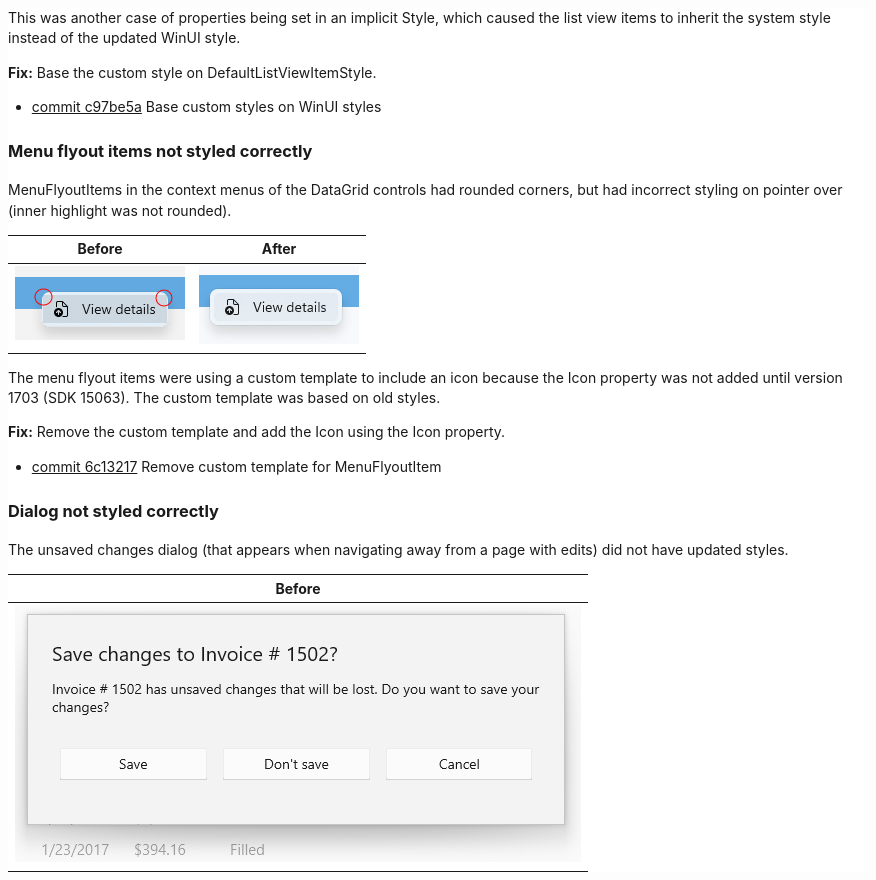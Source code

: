 This was another case of properties being set in an implicit Style, which caused the list view items to inherit the system style instead of the updated WinUI style.

**Fix:** Base the custom style on DefaultListViewItemStyle.

- [commit c97be5a](https://github.com/microsoft/Windows-appsample-customers-orders-database/commit/c97be5a15049ccaefbf189603e07c22dfef9e906#diff-800048dd63e9e20e99a7341287221cdff3192bfe282b4351ee2e7bb2470da64a) Base custom styles on WinUI styles

### Menu flyout items not styled correctly

MenuFlyoutItems in the context menus of the DataGrid controls had rounded corners, but had incorrect styling on pointer over (inner highlight was not rounded).

| Before | After |
| ------ | ----- |
| ![ContosoApp screenshot 1](images/list-context-menu-b.png) | ![ContosoApp screenshot 1](images/list-context-menu-a.png) |

The menu flyout items were using a custom template to include an icon because the Icon property was not added until version 1703 (SDK 15063). The custom template was based on old styles.

**Fix:** Remove the custom template and add the Icon using the Icon property.

- [commit 6c13217](https://github.com/microsoft/Windows-appsample-customers-orders-database/commit/6c13217251b656afac444cfb1a98247077b4f7c4#diff-800048dd63e9e20e99a7341287221cdff3192bfe282b4351ee2e7bb2470da64a) Remove custom template for MenuFlyoutItem

### Dialog not styled correctly

The unsaved changes dialog (that appears when navigating away from a page with edits) did not have updated styles.

| Before |
| ------ |
| ![ContosoApp screenshot 1](images/save-changes-dialog-b.png) |
